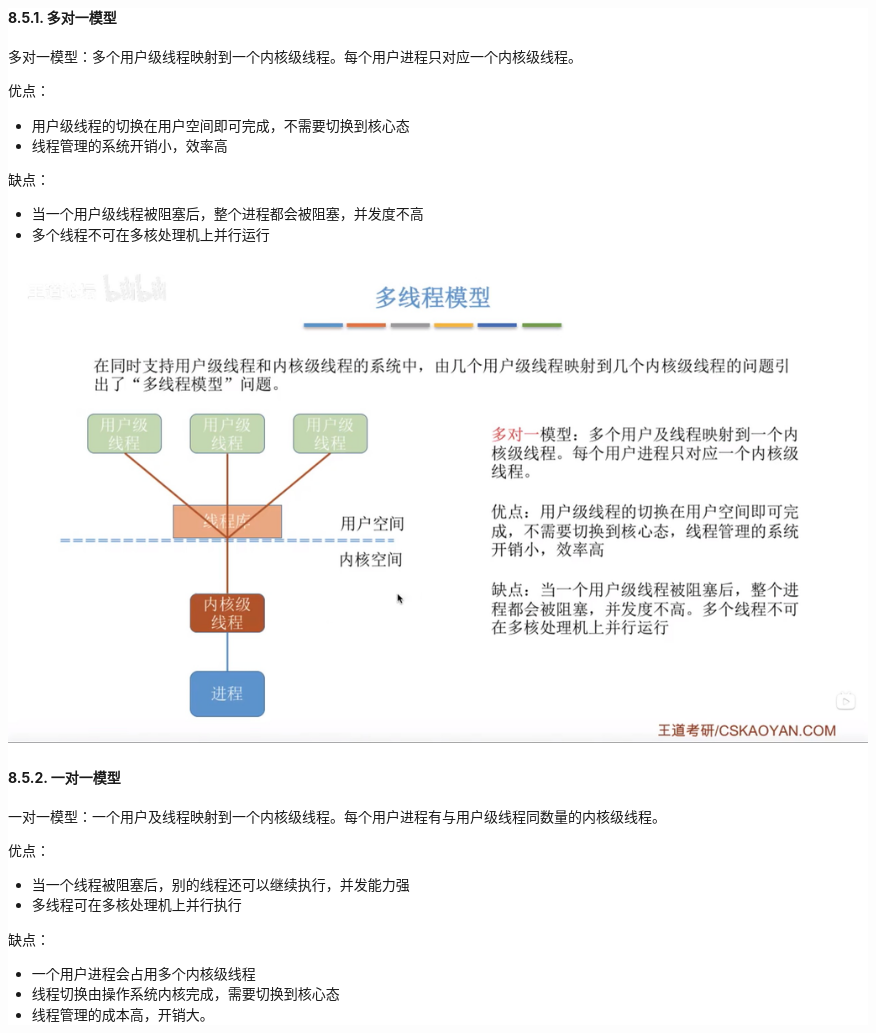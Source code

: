 #### 8.5.1. 多对一模型

多对一模型：多个用户级线程映射到一个内核级线程。每个用户进程只对应一个内核级线程。

优点：

- 用户级线程的切换在用户空间即可完成，不需要切换到核心态
- 线程管理的系统开销小，效率高

缺点：

- 当一个用户级线程被阻塞后，整个进程都会被阻塞，并发度不高
- 多个线程不可在多核处理机上并行运行

![多对一模型](images/thread-model6.jpg)

#### 8.5.2. 一对一模型

一对一模型：一个用户及线程映射到一个内核级线程。每个用户进程有与用户级线程同数量的内核级线程。

优点：

- 当一个线程被阻塞后，别的线程还可以继续执行，并发能力强
- 多线程可在多核处理机上并行执行

缺点：

- 一个用户进程会占用多个内核级线程
- 线程切换由操作系统内核完成，需要切换到核心态
- 线程管理的成本高，开销大。
